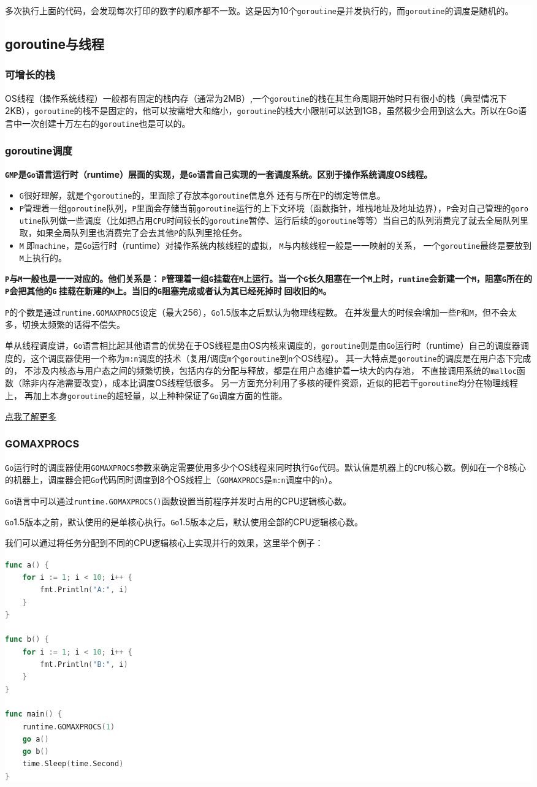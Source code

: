 多次执行上面的代码，会发现每次打印的数字的顺序都不一致。这是因为10个`goroutine`是并发执行的，而`goroutine`的调度是随机的。

## goroutine与线程

### 可增长的栈

OS线程（操作系统线程）一般都有固定的栈内存（通常为2MB）,一个`goroutine`的栈在其生命周期开始时只有很小的栈（典型情况下2KB），`goroutine`的栈不是固定的，他可以按需增大和缩小，`goroutine`的栈大小限制可以达到1GB，虽然极少会用到这么大。所以在Go语言中一次创建十万左右的`goroutine`也是可以的。

### goroutine调度

**`GMP`是`Go`语言运行时（runtime）层面的实现，是`Go`语言自己实现的一套调度系统。区别于操作系统调度OS线程。**

- `G`很好理解，就是个`goroutine`的，里面除了存放本`goroutine`信息外 还有与所在P的绑定等信息。
- `P`管理着一组`goroutine`队列，`P`里面会存储当前`goroutine`运行的上下文环境（函数指针，堆栈地址及地址边界），`P`会对自己管理的`goroutine`队列做一些调度（比如把占用`CPU`时间较长的`goroutine`暂停、运行后续的`goroutine`等等）当自己的队列消费完了就去全局队列里取，如果全局队列里也消费完了会去其他`P`的队列里抢任务。
- `M` 即`machine`，是`Go`运行时（runtime）对操作系统内核线程的虚拟， `M`与内核线程一般是一一映射的关系， 一个`goroutine`最终是要放到`M`上执行的。

**`P`与`M`一般也是一一对应的。他们关系是： `P`管理着一组`G`挂载在`M`上运行。当一个`G`长久阻塞在一个`M`上时，`runtime`会新建一个`M`，阻塞`G`所在的`P`会把其他的`G` 挂载在新建的`M`上。当旧的`G`阻塞完成或者认为其已经死掉时 回收旧的`M`。**

`P`的个数是通过`runtime.GOMAXPROCS`设定（最大256），`Go`1.5版本之后默认为物理线程数。 在并发量大的时候会增加一些`P`和`M`，但不会太多，切换太频繁的话得不偿失。

单从线程调度讲，`Go`语言相比起其他语言的优势在于OS线程是由OS内核来调度的，`goroutine`则是由`Go`运行时（runtime）自己的调度器调度的，这个调度器使用一个称为`m:n`调度的技术（复用/调度`m`个`goroutine`到`n`个OS线程）。 其一大特点是`goroutine`的调度是在用户态下完成的， 不涉及内核态与用户态之间的频繁切换，包括内存的分配与释放，都是在用户态维护着一块大的内存池， 不直接调用系统的`malloc`函数（除非内存池需要改变），成本比调度OS线程低很多。 另一方面充分利用了多核的硬件资源，近似的把若干`goroutine`均分在物理线程上， 再加上本身`goroutine`的超轻量，以上种种保证了`Go`调度方面的性能。

[点我了解更多](https://www.cnblogs.com/sunsky303/p/9705727.html)

### GOMAXPROCS

`Go`运行时的调度器使用`GOMAXPROCS`参数来确定需要使用多少个OS线程来同时执行`Go`代码。默认值是机器上的`CPU`核心数。例如在一个8核心的机器上，调度器会把`Go`代码同时调度到8个OS线程上（`GOMAXPROCS`是`m:n`调度中的`n`）。

`Go`语言中可以通过`runtime.GOMAXPROCS()`函数设置当前程序并发时占用的CPU逻辑核心数。

`Go`1.5版本之前，默认使用的是单核心执行。`Go`1.5版本之后，默认使用全部的CPU逻辑核心数。

我们可以通过将任务分配到不同的CPU逻辑核心上实现并行的效果，这里举个例子：

```go
func a() {
	for i := 1; i < 10; i++ {
		fmt.Println("A:", i)
	}
}

func b() {
	for i := 1; i < 10; i++ {
		fmt.Println("B:", i)
	}
}

func main() {
	runtime.GOMAXPROCS(1)
	go a()
	go b()
	time.Sleep(time.Second)
}
```
